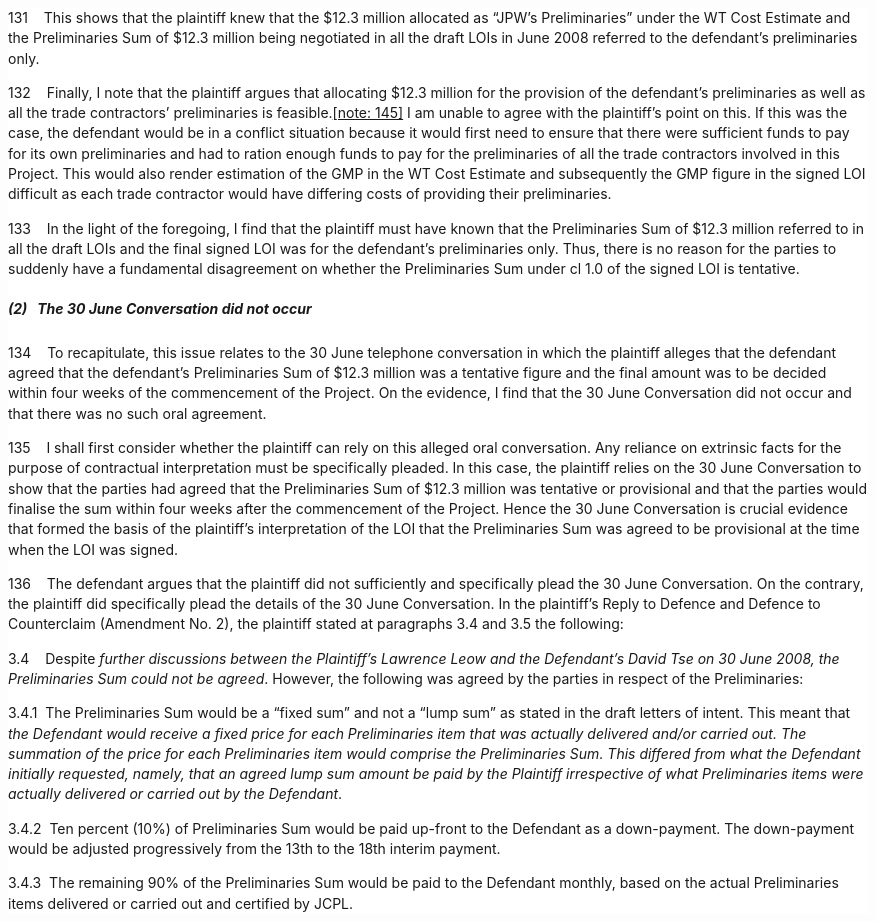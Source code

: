 131    This shows that the plaintiff knew that the $12.3 million allocated as “JPW’s Preliminaries” under the WT Cost Estimate and the Preliminaries Sum of $12.3 million being negotiated in all the draft LOIs in June 2008 referred to the defendant’s preliminaries only.

132    Finally, I note that the plaintiff argues that allocating $12.3 million for the provision of the defendant’s preliminaries as well as all the trade contractors’ preliminaries is feasible.[\[note: 145\]](#Ftn_145) I am unable to agree with the plaintiff’s point on this. If this was the case, the defendant would be in a conflict situation because it would first need to ensure that there were sufficient funds to pay for its own preliminaries and had to ration enough funds to pay for the preliminaries of all the trade contractors involved in this Project. This would also render estimation of the GMP in the WT Cost Estimate and subsequently the GMP figure in the signed LOI difficult as each trade contractor would have differing costs of providing their preliminaries.

133    In the light of the foregoing, I find that the plaintiff must have known that the Preliminaries Sum of $12.3 million referred to in all the draft LOIs and the final signed LOI was for the defendant’s preliminaries only. Thus, there is no reason for the parties to suddenly have a fundamental disagreement on whether the Preliminaries Sum under cl 1.0 of the signed LOI is tentative.

##### (2)   The 30 June Conversation did not occur

134    To recapitulate, this issue relates to the 30 June telephone conversation in which the plaintiff alleges that the defendant agreed that the defendant’s Preliminaries Sum of $12.3 million was a tentative figure and the final amount was to be decided within four weeks of the commencement of the Project. On the evidence, I find that the 30 June Conversation did not occur and that there was no such oral agreement.

135    I shall first consider whether the plaintiff can rely on this alleged oral conversation. Any reliance on extrinsic facts for the purpose of contractual interpretation must be specifically pleaded. In this case, the plaintiff relies on the 30 June Conversation to show that the parties had agreed that the Preliminaries Sum of $12.3 million was tentative or provisional and that the parties would finalise the sum within four weeks after the commencement of the Project. Hence the 30 June Conversation is crucial evidence that formed the basis of the plaintiff’s interpretation of the LOI that the Preliminaries Sum was agreed to be provisional at the time when the LOI was signed.

136    The defendant argues that the plaintiff did not sufficiently and specifically plead the 30 June Conversation. On the contrary, the plaintiff did specifically plead the details of the 30 June Conversation. In the plaintiff’s Reply to Defence and Defence to Counterclaim (Amendment No. 2), the plaintiff stated at paragraphs 3.4 and 3.5 the following:

3.4    Despite _further discussions between the Plaintiff’s Lawrence Leow and the Defendant’s David Tse on 30 June 2008, the Preliminaries Sum could not be agreed_. However, the following was agreed by the parties in respect of the Preliminaries:

3.4.1  The Preliminaries Sum would be a “fixed sum” and not a “lump sum” as stated in the draft letters of intent. This meant that _the Defendant would receive a fixed price for each Preliminaries item that was actually delivered and/or carried out. The summation of the price for each Preliminaries item would comprise the Preliminaries Sum. This differed from what the Defendant initially requested, namely, that an agreed lump sum amount be paid by the Plaintiff irrespective of what Preliminaries items were actually delivered or carried out by the Defendant_.

3.4.2  Ten percent (10%) of Preliminaries Sum would be paid up-front to the Defendant as a down-payment. The down-payment would be adjusted progressively from the 13th to the 18th interim payment.

3.4.3  The remaining 90% of the Preliminaries Sum would be paid to the Defendant monthly, based on the actual Preliminaries items delivered or carried out and certified by JCPL.
